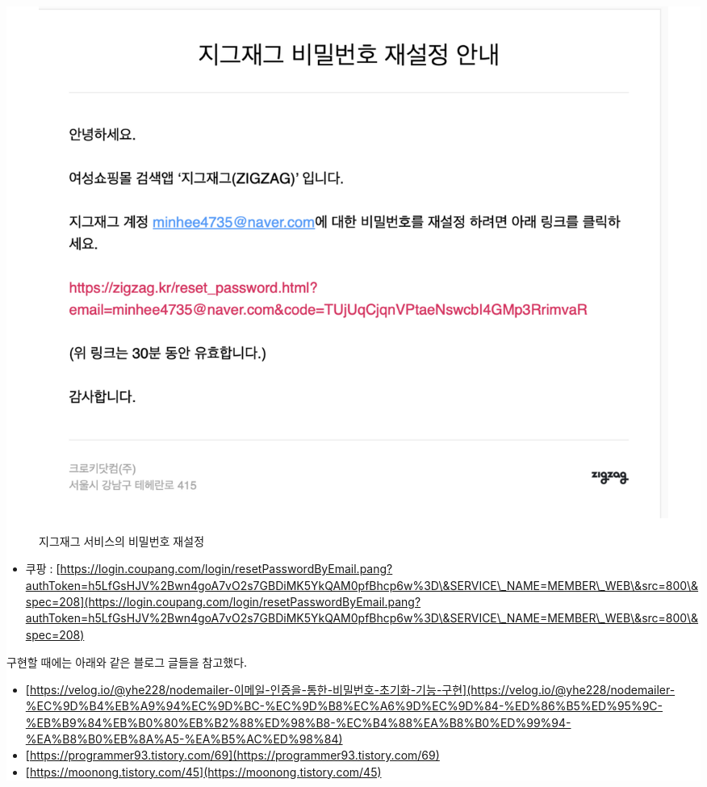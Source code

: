 <figure><img src="../../.gitbook/assets/hs-02.png" alt=""><figcaption><p>지그재그 서비스의 비밀번호 재설정</p></figcaption></figure>

* 쿠팡 : [https://login.coupang.com/login/resetPasswordByEmail.pang?authToken=h5LfGsHJV%2Bwn4goA7vO2s7GBDiMK5YkQAM0pfBhcp6w%3D\&SERVICE\_NAME=MEMBER\_WEB\&src=800\&spec=208](https://login.coupang.com/login/resetPasswordByEmail.pang?authToken=h5LfGsHJV%2Bwn4goA7vO2s7GBDiMK5YkQAM0pfBhcp6w%3D\&SERVICE\_NAME=MEMBER\_WEB\&src=800\&spec=208)



구현할 때에는 아래와 같은 블로그 글들을 참고했다.&#x20;

* [https://velog.io/@yhe228/nodemailer-이메일-인증을-통한-비밀번호-초기화-기능-구현](https://velog.io/@yhe228/nodemailer-%EC%9D%B4%EB%A9%94%EC%9D%BC-%EC%9D%B8%EC%A6%9D%EC%9D%84-%ED%86%B5%ED%95%9C-%EB%B9%84%EB%B0%80%EB%B2%88%ED%98%B8-%EC%B4%88%EA%B8%B0%ED%99%94-%EA%B8%B0%EB%8A%A5-%EA%B5%AC%ED%98%84)
* [https://programmer93.tistory.com/69](https://programmer93.tistory.com/69)
* [https://moonong.tistory.com/45](https://moonong.tistory.com/45)


